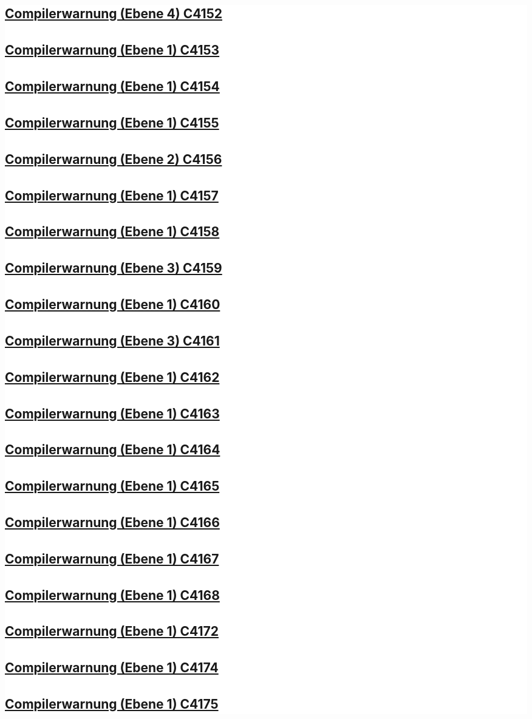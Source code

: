 ## [Compilerwarnung (Ebene 4) C4152](compiler-warning-level-4-c4152.md)
## [Compilerwarnung (Ebene 1) C4153](compiler-warning-level-1-c4153.md)
## [Compilerwarnung (Ebene 1) C4154](compiler-warning-level-1-c4154.md)
## [Compilerwarnung (Ebene 1) C4155](compiler-warning-level-1-c4155.md)
## [Compilerwarnung (Ebene 2) C4156](compiler-warning-level-2-c4156.md)
## [Compilerwarnung (Ebene 1) C4157](compiler-warning-level-1-c4157.md)
## [Compilerwarnung (Ebene 1) C4158](compiler-warning-level-1-c4158.md)
## [Compilerwarnung (Ebene 3) C4159](compiler-warning-level-3-c4159.md)
## [Compilerwarnung (Ebene 1) C4160](compiler-warning-level-1-c4160.md)
## [Compilerwarnung (Ebene 3) C4161](compiler-warning-level-3-c4161.md)
## [Compilerwarnung (Ebene 1) C4162](compiler-warning-level-1-c4162.md)
## [Compilerwarnung (Ebene 1) C4163](compiler-warning-level-1-c4163.md)
## [Compilerwarnung (Ebene 1) C4164](compiler-warning-level-1-c4164.md)
## [Compilerwarnung (Ebene 1) C4165](compiler-warning-level-1-c4165.md)
## [Compilerwarnung (Ebene 1) C4166](compiler-warning-level-1-c4166.md)
## [Compilerwarnung (Ebene 1) C4167](compiler-warning-level-1-c4167.md)
## [Compilerwarnung (Ebene 1) C4168](compiler-warning-level-1-c4168.md)
## [Compilerwarnung (Ebene 1) C4172](compiler-warning-level-1-c4172.md)
## [Compilerwarnung (Ebene 1) C4174](compiler-warning-level-1-c4174.md)
## [Compilerwarnung (Ebene 1) C4175](compiler-warning-level-1-c4175.md)